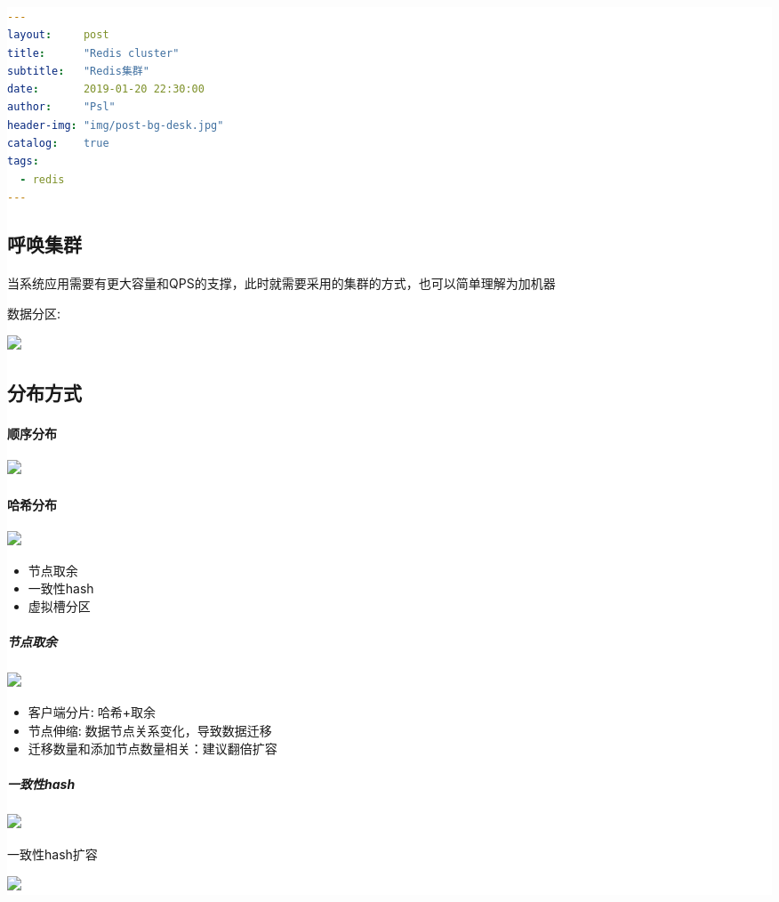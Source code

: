 ```yaml
---
layout:     post
title:      "Redis cluster"
subtitle:   "Redis集群"
date:       2019-01-20 22:30:00
author:     "Psl"
header-img: "img/post-bg-desk.jpg"
catalog:    true
tags:
  - redis
---
```


## 呼唤集群

当系统应用需要有更大容量和QPS的支撑，此时就需要采用的集群的方式，也可以简单理解为加机器

数据分区:

![](/img/in-post/2019-01-20/1.jpg)

## 分布方式

#### 顺序分布

![](/img/in-post/2019-01-20/2.png)

#### 哈希分布

![](/img/in-post/2019-01-20/3.png)

* 节点取余
* 一致性hash
* 虚拟槽分区

##### 节点取余

![](/img/in-post/2019-01-20/3.png)

* 客户端分片: 哈希+取余 
* 节点伸缩: 数据节点关系变化，导致数据迁移
* 迁移数量和添加节点数量相关：建议翻倍扩容

##### 一致性hash

![](/img/in-post/2019-01-20/5.png)

一致性hash扩容

![](/img/in-post/2019-01-20/4.png)
